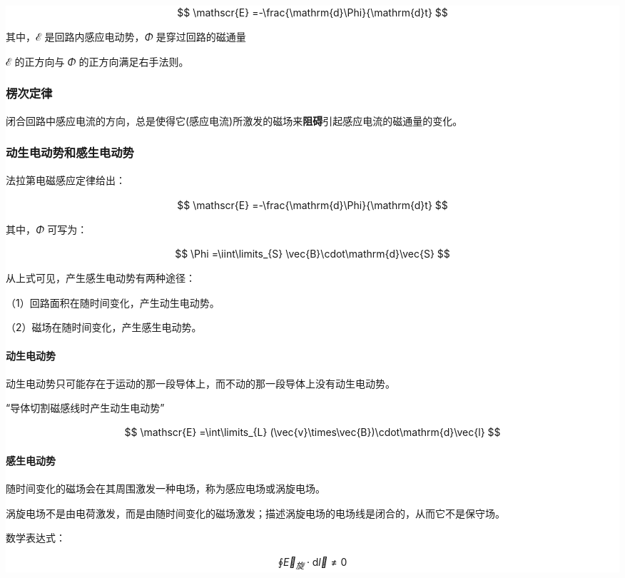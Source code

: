$$
\mathscr{E}
=-\frac{\mathrm{d}\Phi}{\mathrm{d}t}
$$

其中，$\mathscr{E}$ 是回路内感应电动势，$\Phi$ 是穿过回路的磁通量

$\mathscr{E}$ 的正方向与 $\Phi$ 的正方向满足右手法则。

### 楞次定律

闭合回路中感应电流的方向，总是使得它(感应电流)所激发的磁场来**阻碍**引起感应电流的磁通量的变化。

### 动生电动势和感生电动势

法拉第电磁感应定律给出：

$$
\mathscr{E}
=-\frac{\mathrm{d}\Phi}{\mathrm{d}t}
$$

其中，$\Phi$ 可写为：

$$
\Phi
=\iint\limits_{S} \vec{B}\cdot\mathrm{d}\vec{S}
$$

从上式可见，产生感生电动势有两种途径：

（1）回路面积在随时间变化，产生动生电动势。

（2）磁场在随时间变化，产生感生电动势。

#### 动生电动势

动生电动势只可能存在于运动的那一段导体上，而不动的那一段导体上没有动生电动势。

“导体切割磁感线时产生动生电动势”

$$
\mathscr{E}
=\int\limits_{L} (\vec{v}\times\vec{B})\cdot\mathrm{d}\vec{l}
$$

#### 感生电动势

随时间变化的磁场会在其周围激发一种电场，称为感应电场或涡旋电场。

涡旋电场不是由电荷激发，而是由随时间变化的磁场激发；描述涡旋电场的电场线是闭合的，从而它不是保守场。

数学表达式：

$$
\oint \vec{E}_{旋}\cdot\mathrm{d}\vec{l}
\neq 0
$$
